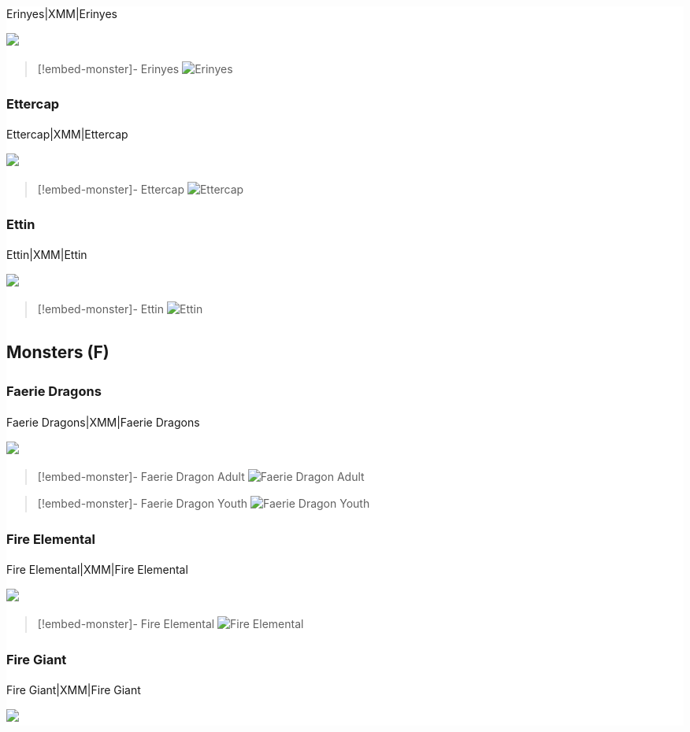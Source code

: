 Erinyes|XMM|Erinyes

![](3-Mechanics/CLI/books/monster-manual-2025/img/118-05-006-erinyes.webp#center)

> [!embed-monster]- Erinyes
> ![Erinyes](3-Mechanics/CLI/bestiary/fiend/erinyes-xmm.md#^statblock)

### Ettercap

Ettercap|XMM|Ettercap

![](3-Mechanics/CLI/books/monster-manual-2025/img/119-05-007-ettercap.webp#center)

> [!embed-monster]- Ettercap
> ![Ettercap](3-Mechanics/CLI/bestiary/monstrosity/ettercap-xmm.md#^statblock)

### Ettin

Ettin|XMM|Ettin

![](3-Mechanics/CLI/books/monster-manual-2025/img/120-05-008-ettin.webp#center)

> [!embed-monster]- Ettin
> ![Ettin](3-Mechanics/CLI/bestiary/giant/ettin-xmm.md#^statblock)

## Monsters (F)

### Faerie Dragons

Faerie Dragons|XMM|Faerie Dragons

![](3-Mechanics/CLI/books/monster-manual-2025/img/121-06-001-faerie-dragons.webp#center)

> [!embed-monster]- Faerie Dragon Adult
> ![Faerie Dragon Adult](3-Mechanics/CLI/bestiary/dragon/faerie-dragon-adult-xmm.md#^statblock)

> [!embed-monster]- Faerie Dragon Youth
> ![Faerie Dragon Youth](3-Mechanics/CLI/bestiary/dragon/faerie-dragon-youth-xmm.md#^statblock)

### Fire Elemental

Fire Elemental|XMM|Fire Elemental

![](3-Mechanics/CLI/books/monster-manual-2025/img/122-06-002-fire-elemental.webp#center)

> [!embed-monster]- Fire Elemental
> ![Fire Elemental](3-Mechanics/CLI/bestiary/elemental/fire-elemental-xmm.md#^statblock)

### Fire Giant

Fire Giant|XMM|Fire Giant

![](3-Mechanics/CLI/books/monster-manual-2025/img/123-06-003-fire-giants.webp#center)
